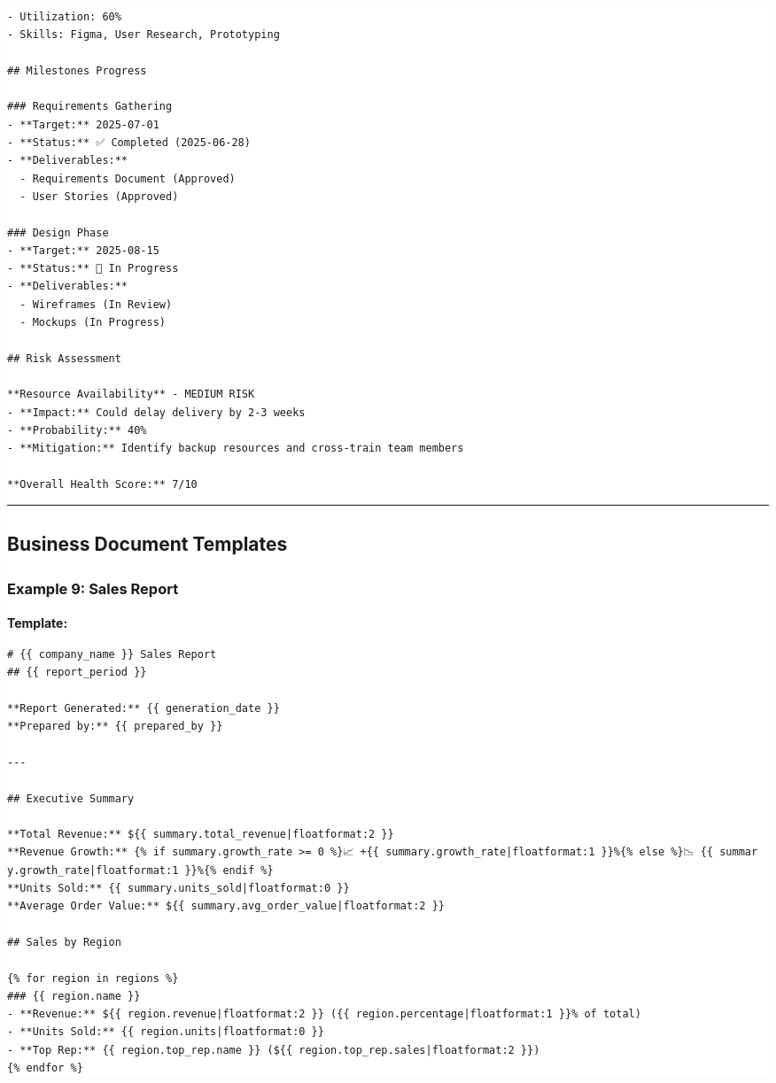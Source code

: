 ```
- Utilization: 60%
- Skills: Figma, User Research, Prototyping

## Milestones Progress

### Requirements Gathering
- **Target:** 2025-07-01
- **Status:** ✅ Completed (2025-06-28)
- **Deliverables:**
  - Requirements Document (Approved)
  - User Stories (Approved)

### Design Phase
- **Target:** 2025-08-15
- **Status:** 🔄 In Progress
- **Deliverables:**
  - Wireframes (In Review)
  - Mockups (In Progress)

## Risk Assessment

**Resource Availability** - MEDIUM RISK
- **Impact:** Could delay delivery by 2-3 weeks
- **Probability:** 40%
- **Mitigation:** Identify backup resources and cross-train team members

**Overall Health Score:** 7/10
```

---

## Business Document Templates

### Example 9: Sales Report

**Template:**
```pongo2
# {{ company_name }} Sales Report
## {{ report_period }}

**Report Generated:** {{ generation_date }}
**Prepared by:** {{ prepared_by }}

---

## Executive Summary

**Total Revenue:** ${{ summary.total_revenue|floatformat:2 }}
**Revenue Growth:** {% if summary.growth_rate >= 0 %}📈 +{{ summary.growth_rate|floatformat:1 }}%{% else %}📉 {{ summary.growth_rate|floatformat:1 }}%{% endif %}
**Units Sold:** {{ summary.units_sold|floatformat:0 }}
**Average Order Value:** ${{ summary.avg_order_value|floatformat:2 }}

## Sales by Region

{% for region in regions %}
### {{ region.name }}
- **Revenue:** ${{ region.revenue|floatformat:2 }} ({{ region.percentage|floatformat:1 }}% of total)
- **Units Sold:** {{ region.units|floatformat:0 }}
- **Top Rep:** {{ region.top_rep.name }} (${{ region.top_rep.sales|floatformat:2 }})
{% endfor %}

```